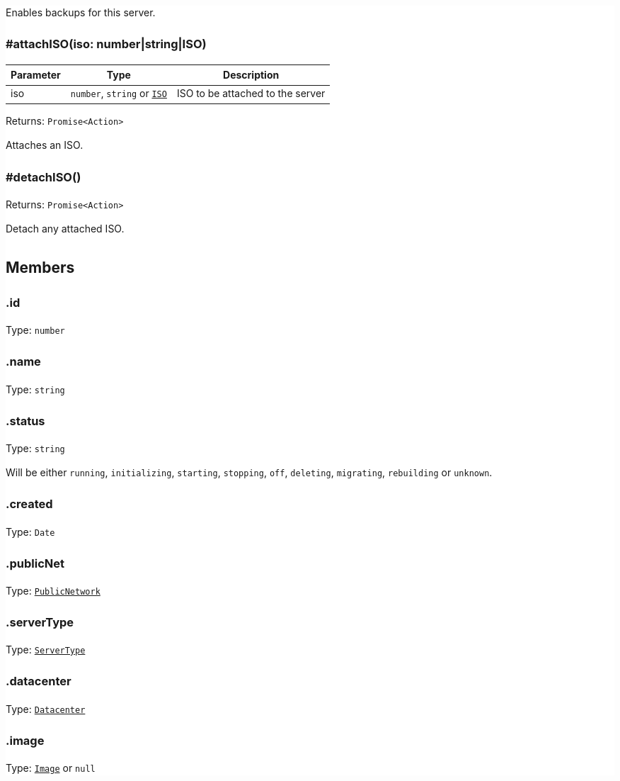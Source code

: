 Enables backups for this server.

### \#attachISO(iso: number|string|ISO)

| Parameter | Type                                  | Description                      |
| --------- | ------------------------------------- | -------------------------------- |
| iso       | `number`, `string` or [`ISO`](iso.md) | ISO to be attached to the server |

Returns: `Promise<Action>`

Attaches an ISO.

### \#detachISO()

Returns: `Promise<Action>`

Detach any attached ISO.

## Members

### .id

Type: `number`

### .name

Type: `string`

### .status

Type: `string`

Will be either `running`, `initializing`, `starting`, `stopping`, `off`, `deleting`, `migrating`, `rebuilding` or `unknown`.

### .created

Type: `Date`

### .publicNet

Type: [`PublicNetwork`](public-network.md)

### .serverType

Type: [`ServerType`](servertype.md)

### .datacenter

Type: [`Datacenter`](datacenter.md)

### .image

Type: [`Image`](image.md) or `null`
